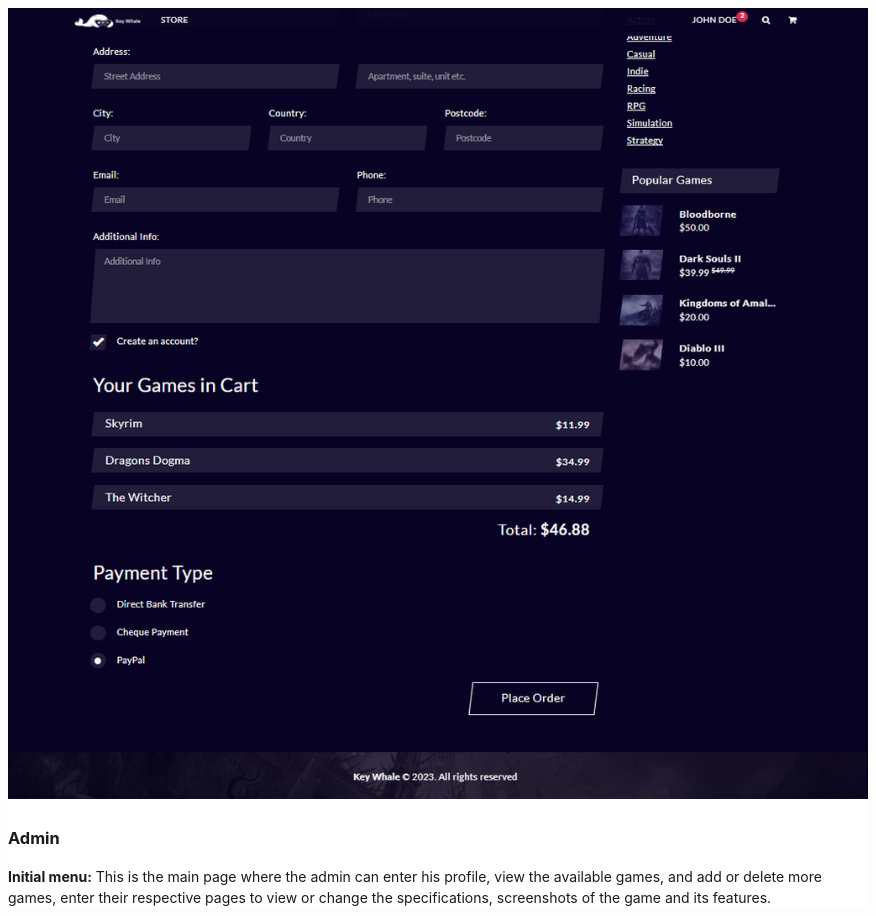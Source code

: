 ![avatar](screenshots/checkout2.png)   

### Admin

**Initial menu:** 
This is the main page where the admin can enter his profile, view the available games, and add or delete more games, enter their respective pages to view or change the specifications, screenshots of the game and its features.
 